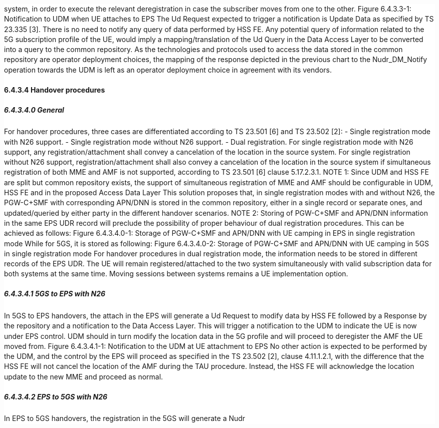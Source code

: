 system, in order to execute the relevant deregistration in case the subscriber
moves from one to the other.
Figure 6.4.3.3-1: Notification to UDM when UE attaches to EPS
The Ud Request expected to trigger a notification is Update Data as specified
by TS 23.335 [3]. There is no need to notify any query of data performed by
HSS FE.
Any potential query of information related to the 5G subscription profile of
the UE, would imply a mapping/translation of the Ud Query in the Data Access
Layer to be converted into a query to the common repository.
As the technologies and protocols used to access the data stored in the common
repository are operator deployment choices, the mapping of the response
depicted in the previous chart to the Nudr_DM_Notify operation towards the UDM
is left as an operator deployment choice in agreement with its vendors.
#### 6.4.3.4 Handover procedures
##### 6.4.3.4.0 General
For handover procedures, three cases are differentiated according to TS 23.501
[6] and TS 23.502 [2]:
\- Single registration mode with N26 support.
\- Single registration mode without N26 support.
\- Dual registration.
For single registration mode with N26 support, any registration/attachment
shall convey a cancelation of the location in the source system.
For single registration without N26 support, registration/attachment shall
also convey a cancelation of the location in the source system if simultaneous
registration of both MME and AMF is not supported, according to TS 23.501 [6]
clause 5.17.2.3.1.
NOTE 1: Since UDM and HSS FE are split but common repository exists, the
support of simultaneous registration of MME and AMF should be configurable in
UDM, HSS FE and in the proposed Access Data Layer
This solution proposes that, in single registration modes with and without
N26, the PGW-C+SMF with corresponding APN/DNN is stored in the common
repository, either in a single record or separate ones, and updated/queried by
either party in the different handover scenarios.
NOTE 2: Storing of PGW-C+SMF and APN/DNN information in the same EPS UDR
record will preclude the possibility of proper behaviour of dual registration
procedures.
This can be achieved as follows:
Figure 6.4.3.4.0-1: Storage of PGW-C+SMF and APN/DNN with UE camping in EPS in
single registration mode
While for 5GS, it is stored as following:
Figure 6.4.3.4.0-2: Storage of PGW-C+SMF and APN/DNN with UE camping in 5GS in
single registration mode
For handover procedures in dual registration mode, the information needs to be
stored in different records of the EPS UDR. The UE will remain
registered/attached to the two system simultaneously with valid subscription
data for both systems at the same time. Moving sessions between systems
remains a UE implementation option.
##### 6.4.3.4.1 5GS to EPS with N26
In 5GS to EPS handovers, the attach in the EPS will generate a Ud Request to
modify data by HSS FE followed by a Response by the repository and a
notification to the Data Access Layer. This will trigger a notification to the
UDM to indicate the UE is now under EPS control. UDM should in turn modify the
location data in the 5G profile and will proceed to deregister the AMF the UE
moved from.
Figure 6.4.3.4.1-1: Notification to the UDM at UE attachment to EPS
No other action is expected to be performed by the UDM, and the control by the
EPS will proceed as specified in the TS 23.502 [2], clause 4.11.1.2.1, with
the difference that the HSS FE will not cancel the location of the AMF during
the TAU procedure. Instead, the HSS FE will acknowledge the location update to
the new MME and proceed as normal.
##### 6.4.3.4.2 EPS to 5GS with N26
In EPS to 5GS handovers, the registration in the 5GS will generate a Nudr